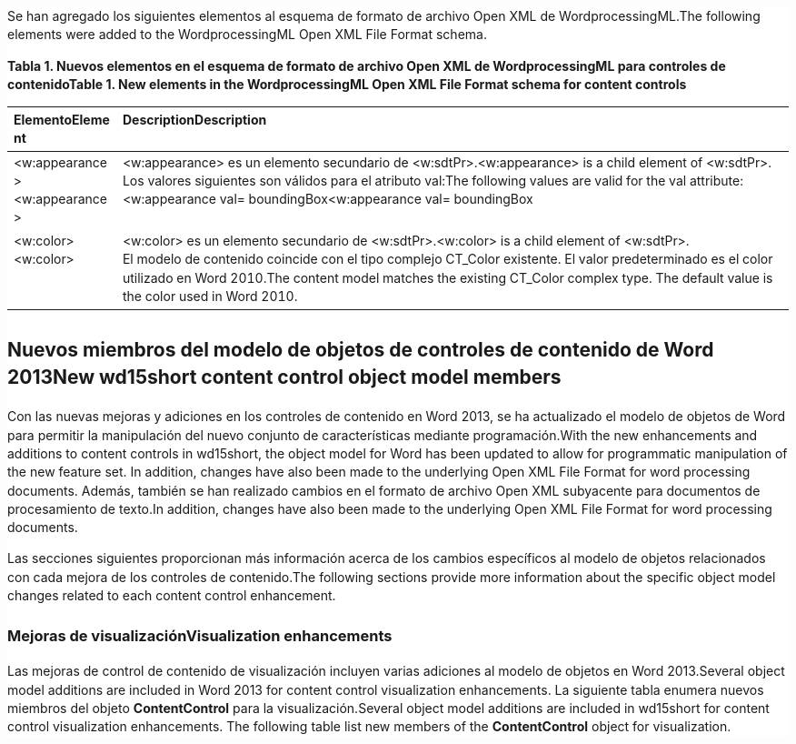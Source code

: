 <span data-ttu-id="19bdb-234">Se han agregado los siguientes elementos al esquema de formato de archivo Open XML de WordprocessingML.</span><span class="sxs-lookup"><span data-stu-id="19bdb-234">The following elements were added to the WordprocessingML Open XML File Format schema.</span></span>
  
<span data-ttu-id="19bdb-235">**Tabla 1. Nuevos elementos en el esquema de formato de archivo Open XML de WordprocessingML para controles de contenido**</span><span class="sxs-lookup"><span data-stu-id="19bdb-235">**Table 1. New elements in the WordprocessingML Open XML File Format schema for content controls**</span></span>

|<span data-ttu-id="19bdb-236">**Elemento**</span><span class="sxs-lookup"><span data-stu-id="19bdb-236">**Element**</span></span>|<span data-ttu-id="19bdb-237">**Description**</span><span class="sxs-lookup"><span data-stu-id="19bdb-237">**Description**</span></span>|
|:-----|:-----|
|<span data-ttu-id="19bdb-238">\<w:appearance\></span><span class="sxs-lookup"><span data-stu-id="19bdb-238"><w:appearance></span></span>  <br/> |<span data-ttu-id="19bdb-239">\<w:appearance\> es un elemento secundario de \<w:sdtPr\>.</span><span class="sxs-lookup"><span data-stu-id="19bdb-239"><w:appearance> is a child element of <w:sdtPr>.</span></span>  <br/> <span data-ttu-id="19bdb-240">Los valores siguientes son válidos para el atributo val:</span><span class="sxs-lookup"><span data-stu-id="19bdb-240">The following values are valid for the val attribute:</span></span>  <br/> <span data-ttu-id="19bdb-241">\<w:appearance val= boundingBox</span><span class="sxs-lookup"><span data-stu-id="19bdb-241">\<w:appearance val= boundingBox</span></span>|<span data-ttu-id="19bdb-242">etiquetas</span><span class="sxs-lookup"><span data-stu-id="19bdb-242">tags</span></span>|<span data-ttu-id="19bdb-243">se ocultan.</span><span class="sxs-lookup"><span data-stu-id="19bdb-243">Hidden</span></span>  <br/> <span data-ttu-id="19bdb-244">El valor predeterminado es boundingBox.</span><span class="sxs-lookup"><span data-stu-id="19bdb-244">The default value is boundingBox.</span></span>  <br/> |
|<span data-ttu-id="19bdb-245">\<w:color\></span><span class="sxs-lookup"><span data-stu-id="19bdb-245"><w:color></span></span>  <br/> |<span data-ttu-id="19bdb-246">\<w:color\> es un elemento secundario de \<w:sdtPr\>.</span><span class="sxs-lookup"><span data-stu-id="19bdb-246"><w:color> is a child element of <w:sdtPr>.</span></span>  <br/> <span data-ttu-id="19bdb-p113">El modelo de contenido coincide con el tipo complejo CT_Color existente. El valor predeterminado es el color utilizado en Word 2010.</span><span class="sxs-lookup"><span data-stu-id="19bdb-p113">The content model matches the existing CT_Color complex type. The default value is the color used in Word 2010.</span></span>  <br/> |
   
## <a name="new-word-2013-content-control-object-model-members"></a><span data-ttu-id="19bdb-249">Nuevos miembros del modelo de objetos de controles de contenido de Word 2013</span><span class="sxs-lookup"><span data-stu-id="19bdb-249">New wd15short content control object model members</span></span>
<span data-ttu-id="19bdb-250"><a name="WordCC_NewOM"> </a></span><span class="sxs-lookup"><span data-stu-id="19bdb-250"></span></span>

<span data-ttu-id="19bdb-251">Con las nuevas mejoras y adiciones en los controles de contenido en Word 2013, se ha actualizado el modelo de objetos de Word para permitir la manipulación del nuevo conjunto de características mediante programación.</span><span class="sxs-lookup"><span data-stu-id="19bdb-251">With the new enhancements and additions to content controls in wd15short, the object model for Word has been updated to allow for programmatic manipulation of the new feature set. In addition, changes have also been made to the underlying Open XML File Format for word processing documents.</span></span> <span data-ttu-id="19bdb-252">Además, también se han realizado cambios en el formato de archivo Open XML subyacente para documentos de procesamiento de texto.</span><span class="sxs-lookup"><span data-stu-id="19bdb-252">In addition, changes have also been made to the underlying Open XML File Format for word processing documents.</span></span>
  
<span data-ttu-id="19bdb-253">Las secciones siguientes proporcionan más información acerca de los cambios específicos al modelo de objetos relacionados con cada mejora de los controles de contenido.</span><span class="sxs-lookup"><span data-stu-id="19bdb-253">The following sections provide more information about the specific object model changes related to each content control enhancement.</span></span>
  
### <a name="visualization-enhancements"></a><span data-ttu-id="19bdb-254">Mejoras de visualización</span><span class="sxs-lookup"><span data-stu-id="19bdb-254">Visualization enhancements</span></span>
<span data-ttu-id="19bdb-255"><a name="WordCC_VisEnhancements"> </a></span><span class="sxs-lookup"><span data-stu-id="19bdb-255"></span></span>

<span data-ttu-id="19bdb-256">Las mejoras de control de contenido de visualización incluyen varias adiciones al modelo de objetos en Word 2013.</span><span class="sxs-lookup"><span data-stu-id="19bdb-256">Several object model additions are included in Word 2013 for content control visualization enhancements.</span></span> <span data-ttu-id="19bdb-257">La siguiente tabla enumera nuevos miembros del objeto **ContentControl** para la visualización.</span><span class="sxs-lookup"><span data-stu-id="19bdb-257">Several object model additions are included in wd15short for content control visualization enhancements. The following table list new members of the **ContentControl** object for visualization.</span></span> 
  